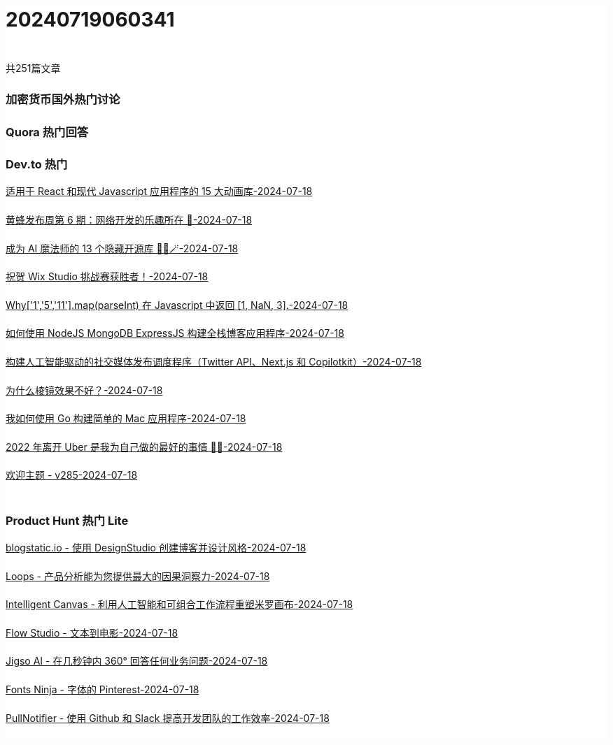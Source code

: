 <h1>20240719060341</h1><br/>共251篇文章


###  加密货币国外热门讨论







###  Quora 热门回答







###  Dev.to 热门

<a target=_blank rel=nofollow href="https://dev.to/syakirurahman/top-15-animation-libraries-for-react-modern-javascript-apps-2i9m" >适用于 React 和现代 Javascript 应用程序的 15 大动画库-2024-07-18</a><br/><br/><a target=_blank rel=nofollow href="https://dev.to/wasp/wasp-launch-week-6-the-fun-side-of-web-development-52go" >黄蜂发布周第 6 期：网络开发的乐趣所在 🕺-2024-07-18</a><br/><br/><a target=_blank rel=nofollow href="https://dev.to/composiodev/13-hidden-open-source-libraries-to-become-an-ai-wizard-4ng9" >成为 AI 魔法师的 13 个隐藏开源库 🧙‍♂️🪄-2024-07-18</a><br/><br/><a target=_blank rel=nofollow href="https://dev.to/devteam/congrats-to-the-wix-studio-challenge-winners-1d23" >祝贺 Wix Studio 挑战赛获胜者！-2024-07-18</a><br/><br/><a target=_blank rel=nofollow href="https://dev.to/safdarali/why1511mapparseint-returns-1-nan-3-in-javascript-2mhm" >Why['1','5','11'].map(parseInt) 在 Javascript 中返回 [1, NaN, 3].-2024-07-18</a><br/><br/><a target=_blank rel=nofollow href="https://dev.to/codewithsadee/how-to-build-a-full-stack-blog-application-using-nodejs-mongodb-expressjs-4mkj" >如何使用 NodeJS MongoDB ExpressJS 构建全栈博客应用程序-2024-07-18</a><br/><br/><a target=_blank rel=nofollow href="https://dev.to/copilotkit/build-an-ai-powered-social-media-post-scheduler-twitter-api-nextjs-copilotkit-1k3m" >构建人工智能驱动的社交媒体发布调度程序（Twitter API、Next.js 和 Copilotkit）-2024-07-18</a><br/><br/><a target=_blank rel=nofollow href="https://dev.to/yelldutz/why-is-prisma-orm-bad-2aba" >为什么棱镜效果不好？-2024-07-18</a><br/><br/><a target=_blank rel=nofollow href="https://dev.to/progrium/how-i-build-simple-mac-apps-using-go-104j" >我如何使用 Go 构建简单的 Mac 应用程序-2024-07-18</a><br/><br/><a target=_blank rel=nofollow href="https://dev.to/middleware/leaving-uber-in-2022-was-the-best-thing-i-did-for-myself-4kf9" >2022 年离开 Uber 是我为自己做的最好的事情 🚶💼-2024-07-18</a><br/><br/><a target=_blank rel=nofollow href="https://dev.to/devteam/welcome-thread-v285-3ddb" >欢迎主题 - v285-2024-07-18</a><br/><br/>





###  Product Hunt 热门 Lite

<a target=_blank rel=nofollow href="https://blogstatic.io/" >blogstatic.io - 使用 DesignStudio 创建博客并设计风格-2024-07-18</a><br/><br/><a target=_blank rel=nofollow href="https://www.getloops.ai/" >Loops - 产品分析能为您提供最大的因果洞察力-2024-07-18</a><br/><br/><a target=_blank rel=nofollow href="https://miro.com/intelligent-canvas/?src=-weblink_glb" >Intelligent Canvas - 利用人工智能和可组合工作流程重塑米罗画布-2024-07-18</a><br/><br/><a target=_blank rel=nofollow href="https://flowgpt.com/flow-studio" >Flow Studio - 文本到电影-2024-07-18</a><br/><br/><a target=_blank rel=nofollow href="https://app.jigso.io/" >Jigso AI - 在几秒钟内 360° 回答任何业务问题-2024-07-18</a><br/><br/><a target=_blank rel=nofollow href="https://fonts.ninja/" >Fonts Ninja - 字体的 Pinterest-2024-07-18</a><br/><br/><a target=_blank rel=nofollow href="https://pullnotifier.com/" >PullNotifier - 使用 Github 和 Slack 提高开发团队的工作效率-2024-07-18</a><br/><br/>


